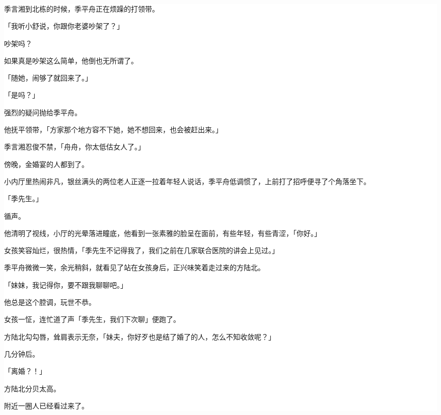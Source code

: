 
季言湘到北栋的时候，季平舟正在烦躁的打领带。


「我听小舒说，你跟你老婆吵架了？」


吵架吗？


如果真是吵架这么简单，他倒也无所谓了。


「随她，闹够了就回来了。」


「是吗？」


强烈的疑问抛给季平舟。


他抚平领带，「方家那个地方容不下她，她不想回来，也会被赶出来。」


季言湘忍俊不禁，「舟舟，你太低估女人了。」


傍晚，金婚宴的人都到了。


小内厅里热闹非凡，银丝满头的两位老人正逐一拉着年轻人说话，季平舟低调惯了，上前打了招呼便寻了个角落坐下。


「季先生。」


循声。


他清明了视线，小厅的光晕落进瞳底，他看到一张素雅的脸呈在面前，有些年轻，有些青涩，「你好。」


女孩笑容灿烂，很热情，「季先生不记得我了，我们之前在几家联合医院的讲会上见过。」


季平舟微微一笑，余光稍斜，就看见了站在女孩身后，正兴味笑着走过来的方陆北。


「妹妹，我记得你，要不跟我聊聊吧。」


他总是这个腔调，玩世不恭。


女孩一怔，连忙道了声「季先生，我们下次聊」便跑了。


方陆北勾勾唇，耸肩表示无奈，「妹夫，你好歹也是结了婚了的人，怎么不知收敛呢？」


几分钟后。


「离婚？！」


方陆北分贝太高。


附近一圈人已经看过来了。


